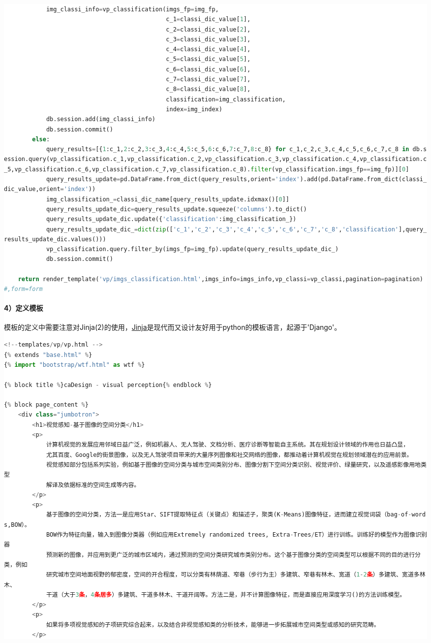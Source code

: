 ```python
            img_classi_info=vp_classification(imgs_fp=img_fp,
                                              c_1=classi_dic_value[1],
                                              c_2=classi_dic_value[2],
                                              c_3=classi_dic_value[3],
                                              c_4=classi_dic_value[4],
                                              c_5=classi_dic_value[5],
                                              c_6=classi_dic_value[6],
                                              c_7=classi_dic_value[7],
                                              c_8=classi_dic_value[8],
                                              classification=img_classification,
                                              index=img_index)
            db.session.add(img_classi_info)
            db.session.commit()
        else:
            query_results=[{1:c_1,2:c_2,3:c_3,4:c_4,5:c_5,6:c_6,7:c_7,8:c_8} for c_1,c_2,c_3,c_4,c_5,c_6,c_7,c_8 in db.session.query(vp_classification.c_1,vp_classification.c_2,vp_classification.c_3,vp_classification.c_4,vp_classification.c_5,vp_classification.c_6,vp_classification.c_7,vp_classification.c_8).filter(vp_classification.imgs_fp==img_fp)][0]
            query_results_update=pd.DataFrame.from_dict(query_results,orient='index').add(pd.DataFrame.from_dict(classi_dic_value,orient='index'))
            img_classification_=classi_dic_name[query_results_update.idxmax()[0]]
            query_results_update_dic=query_results_update.squeeze('columns').to_dict()
            query_results_update_dic.update({'classification':img_classification_})
            query_results_update_dic_=dict(zip(['c_1','c_2','c_3','c_4','c_5','c_6','c_7','c_8','classification'],query_results_update_dic.values()))
            vp_classification.query.filter_by(imgs_fp=img_fp).update(query_results_update_dic_)
            db.session.commit()

    return render_template('vp/imgs_classification.html',imgs_info=imgs_info,vp_classi=vp_classi,pagination=pagination) #,form=form 
```

#### 4）定义模板

模板的定义中需要注意对Jinja(2)的使用，[Jinja](https://jinja.palletsprojects.com/en/2.11.x/)是现代而又设计友好用于python的模板语言，起源于'Django'。


```python
<!--templates/vp/vp.html --> 
{% extends "base.html" %}
{% import "bootstrap/wtf.html" as wtf %}

{% block title %}caDesign - visual perception{% endblock %}

{% block page_content %}
    <div class="jumbotron">
        <h1>视觉感知-基于图像的空间分类</h1>
        <p>
            计算机视觉的发展应用邻域日益广泛，例如机器人、无人驾驶、文档分析、医疗诊断等智能自主系统。其在规划设计领域的作用也日益凸显，
            尤其百度、Google的街景图像，以及无人驾驶项目带来的大量序列图像和社交网络的图像，都推动着计算机视觉在规划领域潜在的应用前景。
            视觉感知部分包括系列实验，例如基于图像的空间分类与城市空间类别分布、图像分割下空间分类识别、视觉评价、绿量研究，以及遥感影像用地类型
            解译及依据标准的空间生成等内容。
        </p>
        <p>
            基于图像的空间分类，方法一是应用Star、SIFT提取特征点（关键点）和描述子，聚类(K-Means)图像特征，进而建立视觉词袋（bag-of-words,BOW）。
            BOW作为特征向量，输入到图像分类器（例如应用Extremely randomized trees, Extra-Trees/ET）进行训练。训练好的模型作为图像识别器
            预测新的图像，并应用到更广泛的城市区域内，通过预测的空间分类研究城市类别分布。这个基于图像分类的空间类型可以根据不同的目的进行分类，例如
            研究城市空间地面视野的郁密度，空间的开合程度，可以分类有林荫道、窄巷（步行为主）多建筑、窄巷有林木、宽道（1-2条）多建筑、宽道多林木、
            干道（大于3条，4条居多）多建筑、干道多林木、干道开阔等。方法二是，并不计算图像特征，而是直接应用深度学习()的方法训练模型。
        </p>
        <p>
            如果将多项视觉感知的子项研究综合起来，以及结合非视觉感知类的分析技术，能够进一步拓展城市空间类型或感知的研究范畴。
        </p>

```
